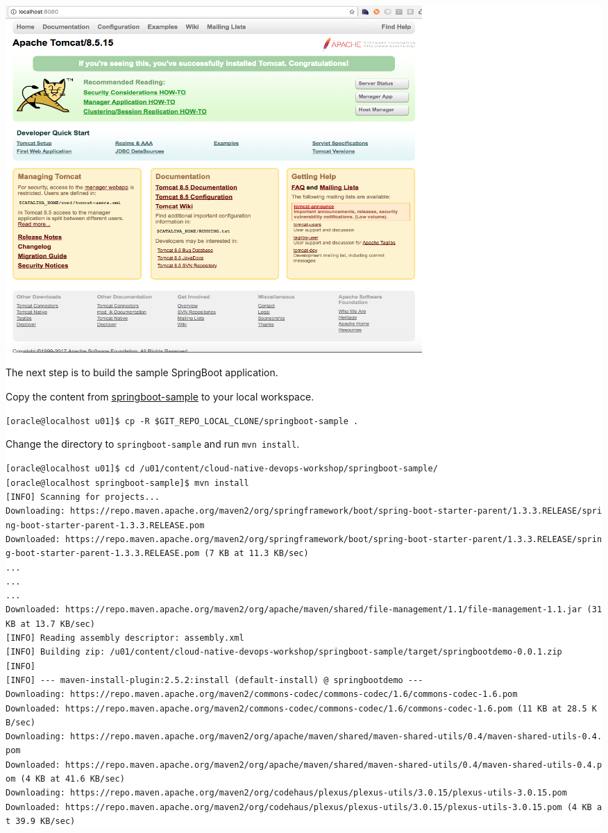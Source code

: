 ![](images/01.localhost.png)

The next step is to build the sample SpringBoot application.

Copy the content from [springboot-sample](../springboot-sample/) to your local workspace.
```
[oracle@localhost u01]$ cp -R $GIT_REPO_LOCAL_CLONE/springboot-sample .
```
 Change the directory to `springboot-sample` and run `mvn install`.

	[oracle@localhost u01]$ cd /u01/content/cloud-native-devops-workshop/springboot-sample/
	[oracle@localhost springboot-sample]$ mvn install
	[INFO] Scanning for projects...
	Downloading: https://repo.maven.apache.org/maven2/org/springframework/boot/spring-boot-starter-parent/1.3.3.RELEASE/spring-boot-starter-parent-1.3.3.RELEASE.pom
	Downloaded: https://repo.maven.apache.org/maven2/org/springframework/boot/spring-boot-starter-parent/1.3.3.RELEASE/spring-boot-starter-parent-1.3.3.RELEASE.pom (7 KB at 11.3 KB/sec)
	...
	...
	...
	Downloaded: https://repo.maven.apache.org/maven2/org/apache/maven/shared/file-management/1.1/file-management-1.1.jar (31 KB at 13.7 KB/sec)
	[INFO] Reading assembly descriptor: assembly.xml
	[INFO] Building zip: /u01/content/cloud-native-devops-workshop/springboot-sample/target/springbootdemo-0.0.1.zip
	[INFO]
	[INFO] --- maven-install-plugin:2.5.2:install (default-install) @ springbootdemo ---
	Downloading: https://repo.maven.apache.org/maven2/commons-codec/commons-codec/1.6/commons-codec-1.6.pom
	Downloaded: https://repo.maven.apache.org/maven2/commons-codec/commons-codec/1.6/commons-codec-1.6.pom (11 KB at 28.5 KB/sec)
	Downloading: https://repo.maven.apache.org/maven2/org/apache/maven/shared/maven-shared-utils/0.4/maven-shared-utils-0.4.pom
	Downloaded: https://repo.maven.apache.org/maven2/org/apache/maven/shared/maven-shared-utils/0.4/maven-shared-utils-0.4.pom (4 KB at 41.6 KB/sec)
	Downloading: https://repo.maven.apache.org/maven2/org/codehaus/plexus/plexus-utils/3.0.15/plexus-utils-3.0.15.pom
	Downloaded: https://repo.maven.apache.org/maven2/org/codehaus/plexus/plexus-utils/3.0.15/plexus-utils-3.0.15.pom (4 KB at 39.9 KB/sec)